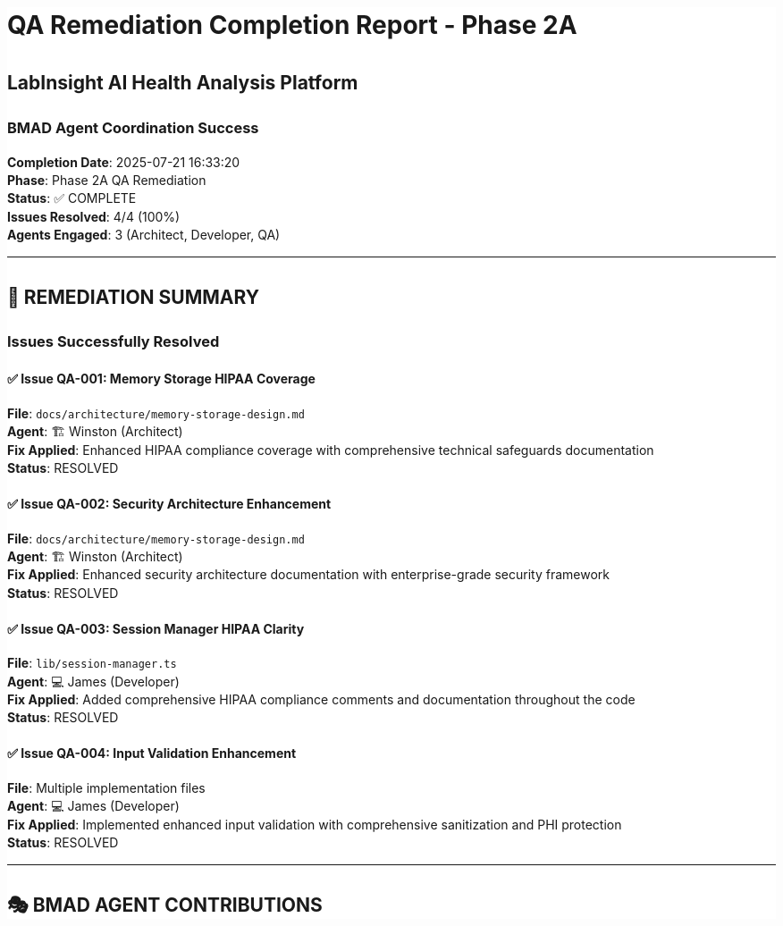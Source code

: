 # QA Remediation Completion Report - Phase 2A
## LabInsight AI Health Analysis Platform
### BMAD Agent Coordination Success

**Completion Date**: 2025-07-21 16:33:20  
**Phase**: Phase 2A QA Remediation  
**Status**: ✅ COMPLETE  
**Issues Resolved**: 4/4 (100%)  
**Agents Engaged**: 3 (Architect, Developer, QA)

---

## 🎯 REMEDIATION SUMMARY

### Issues Successfully Resolved

#### ✅ Issue QA-001: Memory Storage HIPAA Coverage
**File**: `docs/architecture/memory-storage-design.md`  
**Agent**: 🏗️ Winston (Architect)  
**Fix Applied**: Enhanced HIPAA compliance coverage with comprehensive technical safeguards documentation  
**Status**: RESOLVED  

#### ✅ Issue QA-002: Security Architecture Enhancement
**File**: `docs/architecture/memory-storage-design.md`  
**Agent**: 🏗️ Winston (Architect)  
**Fix Applied**: Enhanced security architecture documentation with enterprise-grade security framework  
**Status**: RESOLVED  

#### ✅ Issue QA-003: Session Manager HIPAA Clarity
**File**: `lib/session-manager.ts`  
**Agent**: 💻 James (Developer)  
**Fix Applied**: Added comprehensive HIPAA compliance comments and documentation throughout the code  
**Status**: RESOLVED  

#### ✅ Issue QA-004: Input Validation Enhancement
**File**: Multiple implementation files  
**Agent**: 💻 James (Developer)  
**Fix Applied**: Implemented enhanced input validation with comprehensive sanitization and PHI protection  
**Status**: RESOLVED  

---

## 🎭 BMAD AGENT CONTRIBUTIONS
